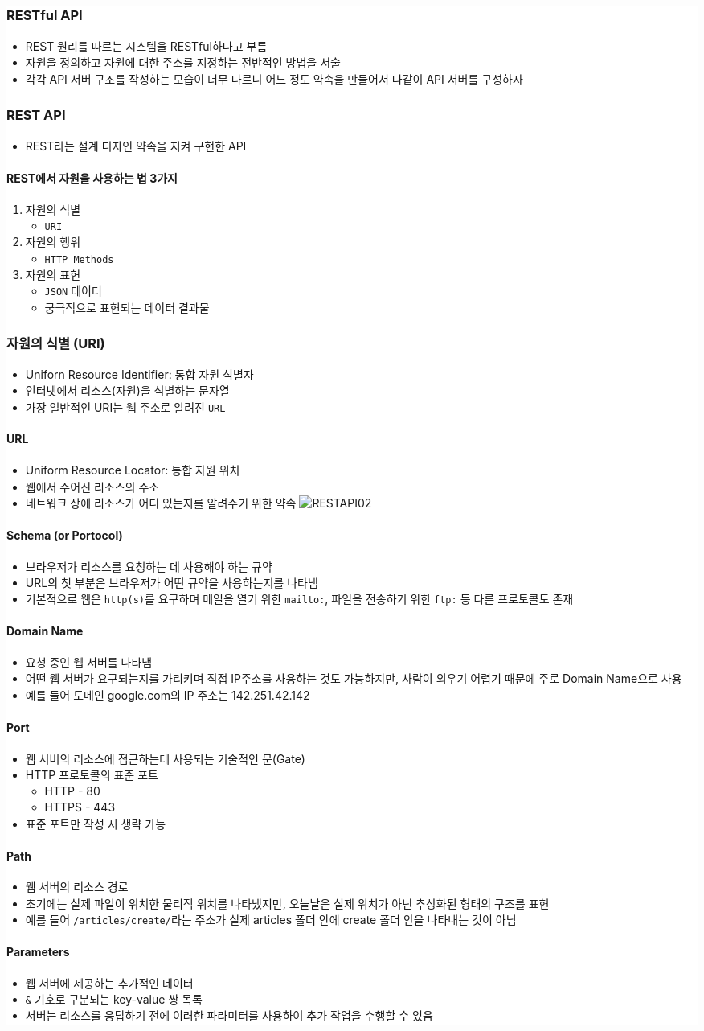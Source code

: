 ### RESTful API
- REST 원리를 따르는 시스템을 RESTful하다고 부름
- 자원을 정의하고 자원에 대한 주소를 지정하는 전반적인 방법을 서술
- 각각 API 서버 구조를 작성하는 모습이 너무 다르니 어느 정도 약속을 만들어서 다같이 API 서버를 구성하자

### REST API
- REST라는 설계 디자인 약속을 지켜 구현한 API
#### REST에서 자원을 사용하는 법 3가지
1. 자원의 식별
    - `URI`
2. 자원의 행위
    - `HTTP Methods`
3. 자원의 표현
    - `JSON` 데이터
    - 궁극적으로 표현되는 데이터 결과물

### 자원의 식별 (URI)
- Uniforn Resource Identifier: 통합 자원 식별자
- 인터넷에서 리소스(자원)을 식별하는 문자열
- 가장 일반적인 URI는 웹 주소로 알려진 `URL`

#### URL
- Uniform Resource Locator: 통합 자원 위치
- 웹에서 주어진 리소스의 주소
- 네트워크 상에 리소스가 어디 있는지를 알려주기 위한 약속
![RESTAPI02](./asset/RESTAPI02.PNG)

#### Schema (or Portocol)
- 브라우저가 리소스를 요청하는 데 사용해야 하는 규약
- URL의 첫 부분은 브라우저가 어떤 규약을 사용하는지를 나타냄
- 기본적으로 웹은 `http(s)`를 요구하며 메일을 열기 위한 `mailto:`, 파일을 전송하기 위한 `ftp:` 등 다른 프로토콜도 존재

#### Domain Name
- 요청 중인 웹 서버를 나타냄
- 어떤 웹 서버가 요구되는지를 가리키며 직접 IP주소를 사용하는 것도 가능하지만, 사람이 외우기 어렵기 때문에 주로 Domain Name으로 사용
- 예를 들어 도메인 google.com의 IP 주소는 142.251.42.142

#### Port
- 웹 서버의 리소스에 접근하는데 사용되는 기술적인 문(Gate)
- HTTP 프로토콜의 표준 포트
    - HTTP - 80
    - HTTPS - 443
- 표준 포트만 작성 시 생략 가능

#### Path
- 웹 서버의 리소스 경로
- 초기에는 실제 파일이 위치한 물리적 위치를 나타냈지만, 오늘날은 실제 위치가 아닌 추상화된 형태의 구조를 표현
- 예를 들어 `/articles/create/`라는 주소가 실제 articles 폴더 안에 create 폴더 안을 나타내는 것이 아님

#### Parameters
- 웹 서버에 제공하는 추가적인 데이터
- `&` 기호로 구분되는 key-value 쌍 목록
- 서버는 리소스를 응답하기 전에 이러한 파라미터를 사용하여 추가 작업을 수행할 수 있음
